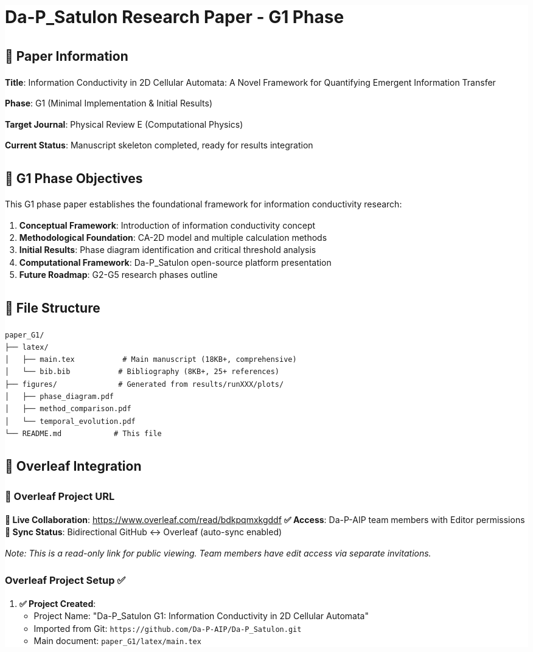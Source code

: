 # Da-P_Satulon Research Paper - G1 Phase

## 📄 Paper Information

**Title**: Information Conductivity in 2D Cellular Automata: A Novel Framework for Quantifying Emergent Information Transfer

**Phase**: G1 (Minimal Implementation & Initial Results)

**Target Journal**: Physical Review E (Computational Physics)

**Current Status**: Manuscript skeleton completed, ready for results integration

## 🎯 G1 Phase Objectives

This G1 phase paper establishes the foundational framework for information conductivity research:

1. **Conceptual Framework**: Introduction of information conductivity concept
2. **Methodological Foundation**: CA-2D model and multiple calculation methods  
3. **Initial Results**: Phase diagram identification and critical threshold analysis
4. **Computational Framework**: Da-P_Satulon open-source platform presentation
5. **Future Roadmap**: G2-G5 research phases outline

## 📁 File Structure

```
paper_G1/
├── latex/
│   ├── main.tex           # Main manuscript (18KB+, comprehensive)
│   └── bib.bib           # Bibliography (8KB+, 25+ references)
├── figures/              # Generated from results/runXXX/plots/
│   ├── phase_diagram.pdf
│   ├── method_comparison.pdf
│   └── temporal_evolution.pdf
└── README.md            # This file
```

## 🔗 Overleaf Integration

### 🎉 Overleaf Project URL
**📝 Live Collaboration**: https://www.overleaf.com/read/bdkpqmxkgddf
**✅ Access**: Da-P-AIP team members with Editor permissions
**🔄 Sync Status**: Bidirectional GitHub ↔ Overleaf (auto-sync enabled)

*Note: This is a read-only link for public viewing. Team members have edit access via separate invitations.*

### Overleaf Project Setup ✅

1. **✅ Project Created**: 
   - Project Name: "Da-P_Satulon G1: Information Conductivity in 2D Cellular Automata"
   - Imported from Git: `https://github.com/Da-P-AIP/Da-P_Satulon.git`
   - Main document: `paper_G1/latex/main.tex`
